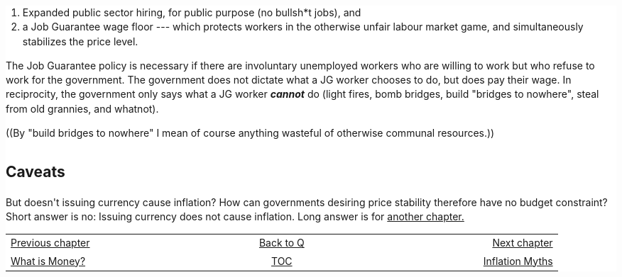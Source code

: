 1. Expanded public sector hiring, for public purpose (no bullsh*t jobs), and
2. a Job Guarantee wage floor --- which protects workers in the otherwise unfair 
labour market game, and simultaneously stabilizes the price level.

The Job Guarantee policy is necessary if there are involuntary unemployed 
workers who are willing to work but who refuse to work for the government. The 
government does not dictate what a JG worker chooses to do, but does pay their 
wage. In reciprocity, the government only says what a JG worker **_cannot_** 
do (light fires, bomb bridges, build "bridges to nowhere", steal from old 
grannies,  and whatnot).

((By "build bridges to nowhere" I mean of course anything wasteful of otherwise 
communal resources.))

## Caveats

But doesn't issuing currency cause inflation? 
How can governments desiring price stability therefore have no budget constraint? 
Short answer is no: Issuing currency does not cause inflation. 
Long answer is for [another chapter.](../005_inflation_myths)


<table style="border-collapse: collapse; border=0;">
    <colgroup>
       <col span="1" style="width: 35%;">
       <col span="1" style="width: 10%;">
       <col span="1" style="width: 35%;">
    </colgroup>
<tr style="border: 1px solid color:#0f0f0f;">
<td style="border: 1px solid color:#0f0f0f;">
<a href="../003_what_is_money">Previous chapter</a></td>
<td style="border: 1px solid color:#0f0f0f; text-align:center;">
<a href="../">Back to Q</a></td>
<td style="border: 1px solid color:#0f0f0f; text-align:right;">
<a href="../005_inflation_myths">Next chapter</a></td>
</tr>
<tr style="border: 1px solid color:#0f0f0f;">
<td style="border: 1px solid color:#0f0f0f;">
<a href="../003_what_is_money">What is Money?</a></td>
<td style="border: 1px solid color:#0f0f0f; text-align:center;">
<a href="../">TOC</a></td>
<td style="border: 1px solid color:#0f0f0f; text-align:right;">
<a href="../005_inflation_myths">Inflation Myths</a></td>
</tr>
</table>
